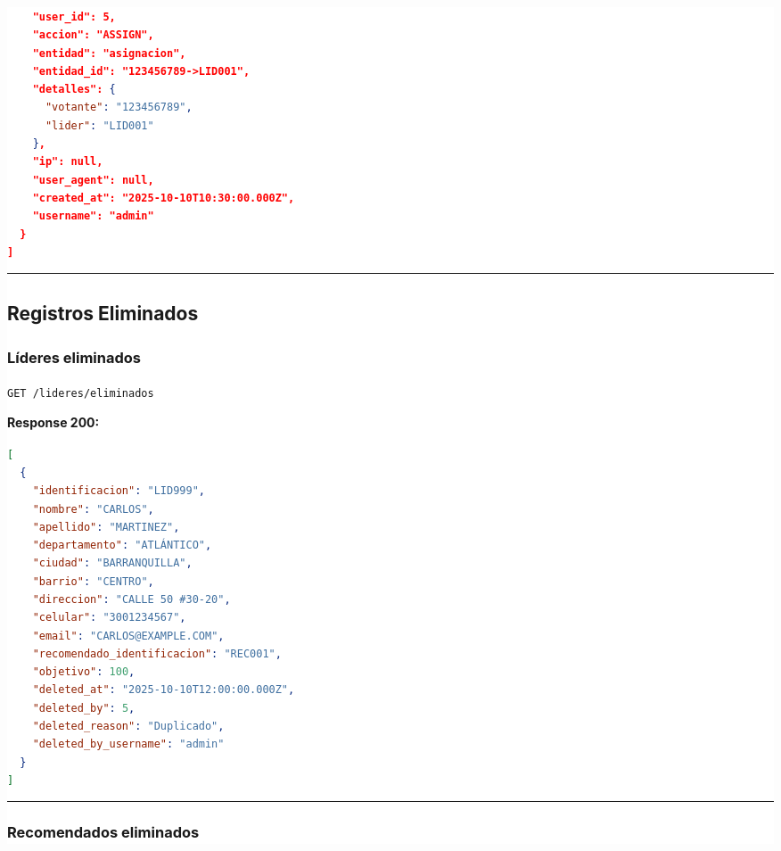 ```json
    "user_id": 5,
    "accion": "ASSIGN",
    "entidad": "asignacion",
    "entidad_id": "123456789->LID001",
    "detalles": {
      "votante": "123456789",
      "lider": "LID001"
    },
    "ip": null,
    "user_agent": null,
    "created_at": "2025-10-10T10:30:00.000Z",
    "username": "admin"
  }
]
```

---

## Registros Eliminados

### Líderes eliminados

```http
GET /lideres/eliminados
```

**Response 200:**
```json
[
  {
    "identificacion": "LID999",
    "nombre": "CARLOS",
    "apellido": "MARTINEZ",
    "departamento": "ATLÁNTICO",
    "ciudad": "BARRANQUILLA",
    "barrio": "CENTRO",
    "direccion": "CALLE 50 #30-20",
    "celular": "3001234567",
    "email": "CARLOS@EXAMPLE.COM",
    "recomendado_identificacion": "REC001",
    "objetivo": 100,
    "deleted_at": "2025-10-10T12:00:00.000Z",
    "deleted_by": 5,
    "deleted_reason": "Duplicado",
    "deleted_by_username": "admin"
  }
]
```

---

### Recomendados eliminados
